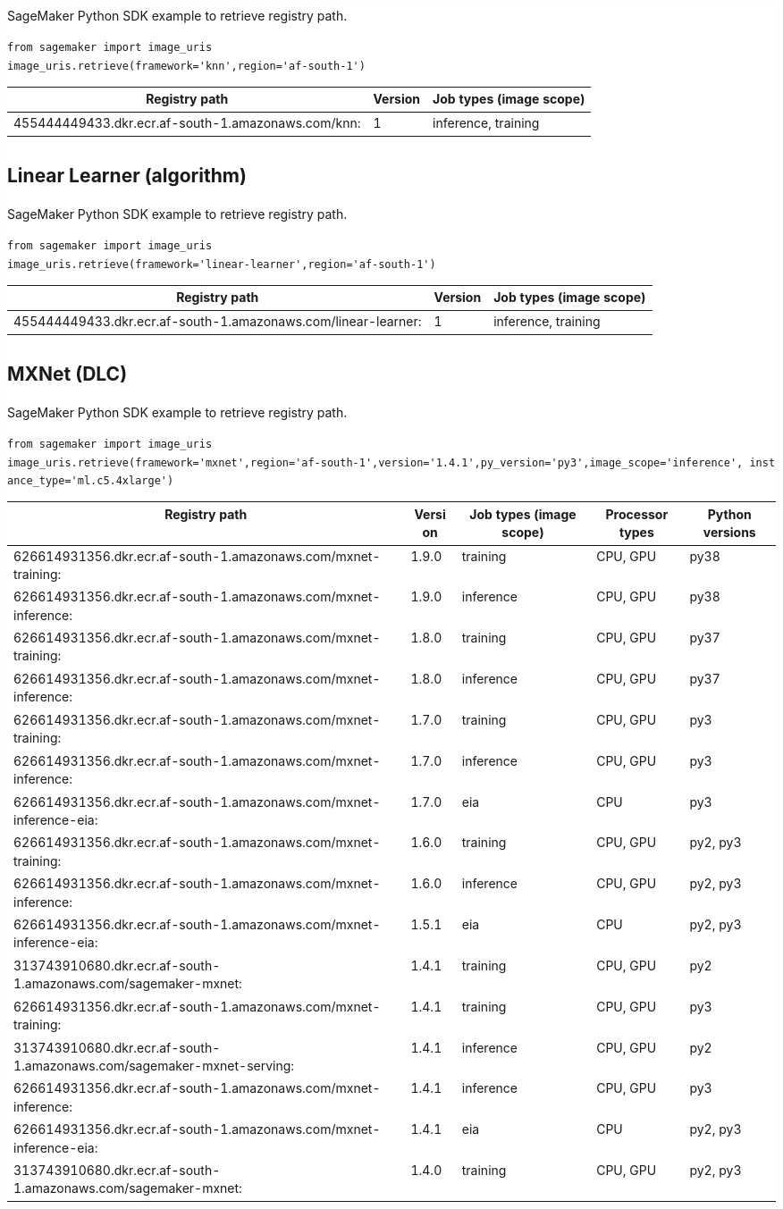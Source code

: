SageMaker Python SDK example to retrieve registry path\.

```
from sagemaker import image_uris
image_uris.retrieve(framework='knn',region='af-south-1')
```


| Registry path | Version | Job types \(image scope\) | 
| --- | --- | --- | 
| 455444449433\.dkr\.ecr\.af\-south\-1\.amazonaws\.com/knn:<tag> | 1 | inference, training | 

## Linear Learner \(algorithm\)<a name="linear-learner-af-south-1.title"></a>

SageMaker Python SDK example to retrieve registry path\.

```
from sagemaker import image_uris
image_uris.retrieve(framework='linear-learner',region='af-south-1')
```


| Registry path | Version | Job types \(image scope\) | 
| --- | --- | --- | 
| 455444449433\.dkr\.ecr\.af\-south\-1\.amazonaws\.com/linear\-learner:<tag> | 1 | inference, training | 

## MXNet \(DLC\)<a name="mxnet-af-south-1.title"></a>

SageMaker Python SDK example to retrieve registry path\.

```
from sagemaker import image_uris
image_uris.retrieve(framework='mxnet',region='af-south-1',version='1.4.1',py_version='py3',image_scope='inference', instance_type='ml.c5.4xlarge')
```


| Registry path | Version | Job types \(image scope\) | Processor types | Python versions | 
| --- | --- | --- | --- | --- | 
| 626614931356\.dkr\.ecr\.af\-south\-1\.amazonaws\.com/mxnet\-training:<tag> | 1\.9\.0 | training | CPU, GPU | py38 | 
| 626614931356\.dkr\.ecr\.af\-south\-1\.amazonaws\.com/mxnet\-inference:<tag> | 1\.9\.0 | inference | CPU, GPU | py38 | 
| 626614931356\.dkr\.ecr\.af\-south\-1\.amazonaws\.com/mxnet\-training:<tag> | 1\.8\.0 | training | CPU, GPU | py37 | 
| 626614931356\.dkr\.ecr\.af\-south\-1\.amazonaws\.com/mxnet\-inference:<tag> | 1\.8\.0 | inference | CPU, GPU | py37 | 
| 626614931356\.dkr\.ecr\.af\-south\-1\.amazonaws\.com/mxnet\-training:<tag> | 1\.7\.0 | training | CPU, GPU | py3 | 
| 626614931356\.dkr\.ecr\.af\-south\-1\.amazonaws\.com/mxnet\-inference:<tag> | 1\.7\.0 | inference | CPU, GPU | py3 | 
| 626614931356\.dkr\.ecr\.af\-south\-1\.amazonaws\.com/mxnet\-inference\-eia:<tag> | 1\.7\.0 | eia | CPU | py3 | 
| 626614931356\.dkr\.ecr\.af\-south\-1\.amazonaws\.com/mxnet\-training:<tag> | 1\.6\.0 | training | CPU, GPU | py2, py3 | 
| 626614931356\.dkr\.ecr\.af\-south\-1\.amazonaws\.com/mxnet\-inference:<tag> | 1\.6\.0 | inference | CPU, GPU | py2, py3 | 
| 626614931356\.dkr\.ecr\.af\-south\-1\.amazonaws\.com/mxnet\-inference\-eia:<tag> | 1\.5\.1 | eia | CPU | py2, py3 | 
| 313743910680\.dkr\.ecr\.af\-south\-1\.amazonaws\.com/sagemaker\-mxnet:<tag> | 1\.4\.1 | training | CPU, GPU | py2 | 
| 626614931356\.dkr\.ecr\.af\-south\-1\.amazonaws\.com/mxnet\-training:<tag> | 1\.4\.1 | training | CPU, GPU | py3 | 
| 313743910680\.dkr\.ecr\.af\-south\-1\.amazonaws\.com/sagemaker\-mxnet\-serving:<tag> | 1\.4\.1 | inference | CPU, GPU | py2 | 
| 626614931356\.dkr\.ecr\.af\-south\-1\.amazonaws\.com/mxnet\-inference:<tag> | 1\.4\.1 | inference | CPU, GPU | py3 | 
| 626614931356\.dkr\.ecr\.af\-south\-1\.amazonaws\.com/mxnet\-inference\-eia:<tag> | 1\.4\.1 | eia | CPU | py2, py3 | 
| 313743910680\.dkr\.ecr\.af\-south\-1\.amazonaws\.com/sagemaker\-mxnet:<tag> | 1\.4\.0 | training | CPU, GPU | py2, py3 | 